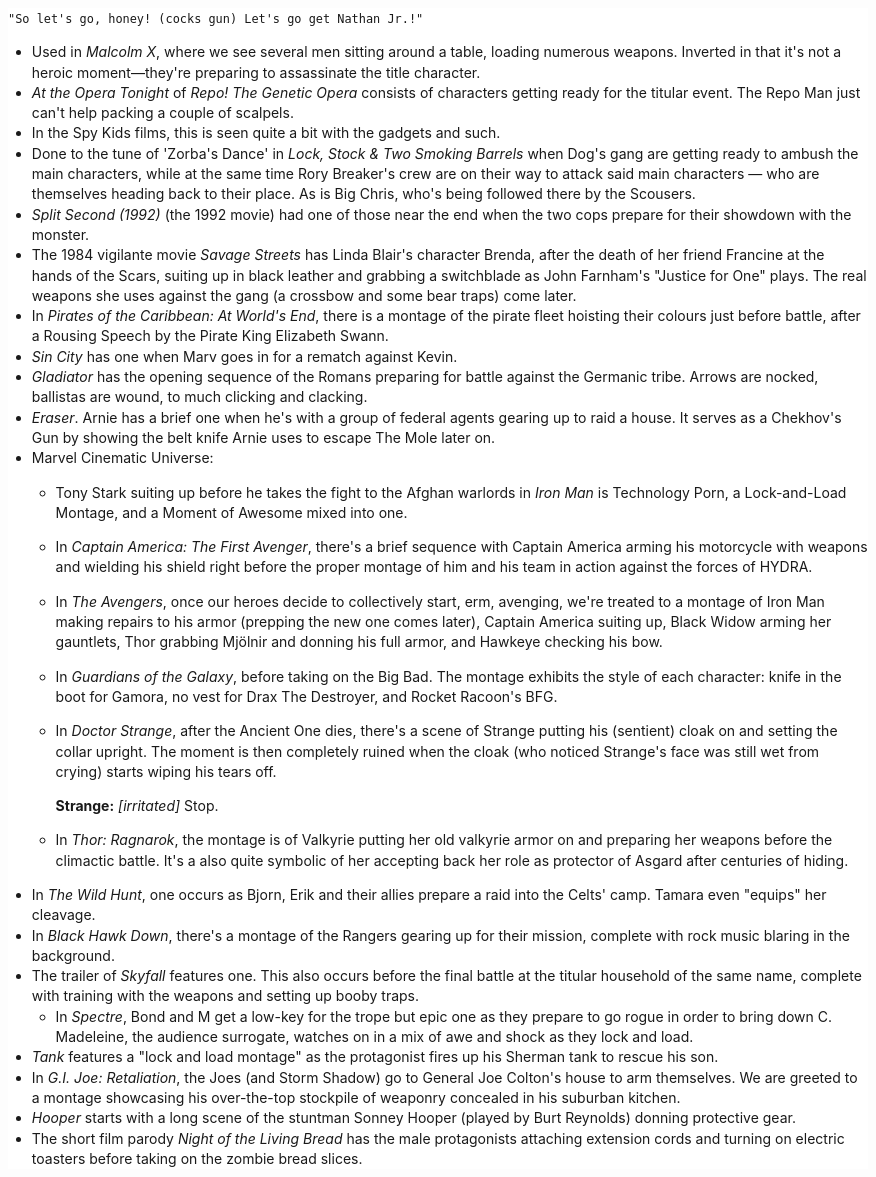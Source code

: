     "So let's go, honey! (cocks gun) Let's go get Nathan Jr.!"
    
-   Used in _Malcolm X_, where we see several men sitting around a table, loading numerous weapons. Inverted in that it's not a heroic moment—they're preparing to assassinate the title character.
-   _At the Opera Tonight_ of _Repo! The Genetic Opera_ consists of characters getting ready for the titular event. The Repo Man just can't help packing a couple of scalpels.
-   In the Spy Kids films, this is seen quite a bit with the gadgets and such.
-   Done to the tune of 'Zorba's Dance' in _Lock, Stock & Two Smoking Barrels_ when Dog's gang are getting ready to ambush the main characters, while at the same time Rory Breaker's crew are on their way to attack said main characters — who are themselves heading back to their place. As is Big Chris, who's being followed there by the Scousers.
-   _Split Second (1992)_ (the 1992 movie) had one of those near the end when the two cops prepare for their showdown with the monster.
-   The 1984 vigilante movie _Savage Streets_ has Linda Blair's character Brenda, after the death of her friend Francine at the hands of the Scars, suiting up in black leather and grabbing a switchblade as John Farnham's "Justice for One" plays. The real weapons she uses against the gang (a crossbow and some bear traps) come later.
-   In _Pirates of the Caribbean: At World's End_, there is a montage of the pirate fleet hoisting their colours just before battle, after a Rousing Speech by the Pirate King Elizabeth Swann.
-   _Sin City_ has one when Marv goes in for a rematch against Kevin.
-   _Gladiator_ has the opening sequence of the Romans preparing for battle against the Germanic tribe. Arrows are nocked, ballistas are wound, to much clicking and clacking.
-   _Eraser_. Arnie has a brief one when he's with a group of federal agents gearing up to raid a house. It serves as a Chekhov's Gun by showing the belt knife Arnie uses to escape The Mole later on.
-   Marvel Cinematic Universe:
    -   Tony Stark suiting up before he takes the fight to the Afghan warlords in _Iron Man_ is Technology Porn, a Lock-and-Load Montage, and a Moment of Awesome mixed into one.
    -   In _Captain America: The First Avenger_, there's a brief sequence with Captain America arming his motorcycle with weapons and wielding his shield right before the proper montage of him and his team in action against the forces of HYDRA.
    -   In _The Avengers_, once our heroes decide to collectively start, erm, avenging, we're treated to a montage of Iron Man making repairs to his armor (prepping the new one comes later), Captain America suiting up, Black Widow arming her gauntlets, Thor grabbing Mjölnir and donning his full armor, and Hawkeye checking his bow.
    -   In _Guardians of the Galaxy_, before taking on the Big Bad. The montage exhibits the style of each character: knife in the boot for Gamora, no vest for Drax The Destroyer, and Rocket Racoon's BFG.
    -   In _Doctor Strange_, after the Ancient One dies, there's a scene of Strange putting his (sentient) cloak on and setting the collar upright. The moment is then completely ruined when the cloak (who noticed Strange's face was still wet from crying) starts wiping his tears off.
        
        **Strange:** _\[irritated\]_ Stop.
        
    -   In _Thor: Ragnarok_, the montage is of Valkyrie putting her old valkyrie armor on and preparing her weapons before the climactic battle. It's a also quite symbolic of her accepting back her role as protector of Asgard after centuries of hiding.
-   In _The Wild Hunt_, one occurs as Bjorn, Erik and their allies prepare a raid into the Celts' camp. Tamara even "equips" her cleavage.
-   In _Black Hawk Down_, there's a montage of the Rangers gearing up for their mission, complete with rock music blaring in the background.
-   The trailer of _Skyfall_ features one. This also occurs before the final battle at the titular household of the same name, complete with training with the weapons and setting up booby traps.
    -   In _Spectre_, Bond and M get a low-key for the trope but epic one as they prepare to go rogue in order to bring down C. Madeleine, the audience surrogate, watches on in a mix of awe and shock as they lock and load.
-   _Tank_ features a "lock and load montage" as the protagonist fires up his Sherman tank to rescue his son.
-   In _G.I. Joe: Retaliation_, the Joes (and Storm Shadow) go to General Joe Colton's house to arm themselves. We are greeted to a montage showcasing his over-the-top stockpile of weaponry concealed in his suburban kitchen.
-   _Hooper_ starts with a long scene of the stuntman Sonney Hooper (played by Burt Reynolds) donning protective gear.
-   The short film parody _Night of the Living Bread_ has the male protagonists attaching extension cords and turning on electric toasters before taking on the zombie bread slices.